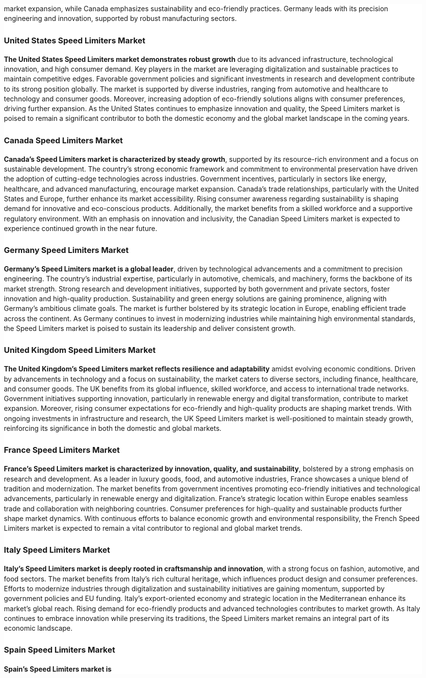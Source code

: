market expansion, while Canada emphasizes sustainability and eco-friendly practices. Germany leads with its precision engineering and innovation, supported by robust manufacturing sectors.</span></em></p></blockquote><h3><strong>United States Speed Limiters Market</strong></h3><p><strong>The United States Speed Limiters market demonstrates robust growth</strong> due to its advanced infrastructure, technological innovation, and high consumer demand. Key players in the market are leveraging digitalization and sustainable practices to maintain competitive edges. Favorable government policies and significant investments in research and development contribute to its strong position globally. The market is supported by diverse industries, ranging from automotive and healthcare to technology and consumer goods. Moreover, increasing adoption of eco-friendly solutions aligns with consumer preferences, driving further expansion. As the United States continues to emphasize innovation and quality, the Speed Limiters market is poised to remain a significant contributor to both the domestic economy and the global market landscape in the coming years.</p><h3><strong>Canada Speed Limiters Market</strong></h3><p><strong>Canada&rsquo;s Speed Limiters market is characterized by steady growth</strong>, supported by its resource-rich environment and a focus on sustainable development. The country&rsquo;s strong economic framework and commitment to environmental preservation have driven the adoption of cutting-edge technologies across industries. Government incentives, particularly in sectors like energy, healthcare, and advanced manufacturing, encourage market expansion. Canada&rsquo;s trade relationships, particularly with the United States and Europe, further enhance its market accessibility. Rising consumer awareness regarding sustainability is shaping demand for innovative and eco-conscious products. Additionally, the market benefits from a skilled workforce and a supportive regulatory environment. With an emphasis on innovation and inclusivity, the Canadian Speed Limiters market is expected to experience continued growth in the near future.</p><h3><strong>Germany Speed Limiters Market</strong></h3><p><strong>Germany&rsquo;s Speed Limiters market is a global leader</strong>, driven by technological advancements and a commitment to precision engineering. The country&rsquo;s industrial expertise, particularly in automotive, chemicals, and machinery, forms the backbone of its market strength. Strong research and development initiatives, supported by both government and private sectors, foster innovation and high-quality production. Sustainability and green energy solutions are gaining prominence, aligning with Germany&rsquo;s ambitious climate goals. The market is further bolstered by its strategic location in Europe, enabling efficient trade across the continent. As Germany continues to invest in modernizing industries while maintaining high environmental standards, the Speed Limiters market is poised to sustain its leadership and deliver consistent growth.</p><h3><strong>United Kingdom Speed Limiters Market</strong></h3><p><strong>The United Kingdom&rsquo;s Speed Limiters market reflects resilience and adaptability</strong> amidst evolving economic conditions. Driven by advancements in technology and a focus on sustainability, the market caters to diverse sectors, including finance, healthcare, and consumer goods. The UK benefits from its global influence, skilled workforce, and access to international trade networks. Government initiatives supporting innovation, particularly in renewable energy and digital transformation, contribute to market expansion. Moreover, rising consumer expectations for eco-friendly and high-quality products are shaping market trends. With ongoing investments in infrastructure and research, the UK Speed Limiters market is well-positioned to maintain steady growth, reinforcing its significance in both the domestic and global markets.</p><h3><strong>France Speed Limiters Market</strong></h3><p><strong>France&rsquo;s Speed Limiters market is characterized by innovation, quality, and sustainability</strong>, bolstered by a strong emphasis on research and development. As a leader in luxury goods, food, and automotive industries, France showcases a unique blend of tradition and modernization. The market benefits from government incentives promoting eco-friendly initiatives and technological advancements, particularly in renewable energy and digitalization. France&rsquo;s strategic location within Europe enables seamless trade and collaboration with neighboring countries. Consumer preferences for high-quality and sustainable products further shape market dynamics. With continuous efforts to balance economic growth and environmental responsibility, the French Speed Limiters market is expected to remain a vital contributor to regional and global market trends.</p><h3><strong>Italy Speed Limiters Market</strong></h3><p><strong>Italy&rsquo;s Speed Limiters market is deeply rooted in craftsmanship and innovation</strong>, with a strong focus on fashion, automotive, and food sectors. The market benefits from Italy&rsquo;s rich cultural heritage, which influences product design and consumer preferences. Efforts to modernize industries through digitalization and sustainability initiatives are gaining momentum, supported by government policies and EU funding. Italy&rsquo;s export-oriented economy and strategic location in the Mediterranean enhance its market&rsquo;s global reach. Rising demand for eco-friendly products and advanced technologies contributes to market growth. As Italy continues to embrace innovation while preserving its traditions, the Speed Limiters market remains an integral part of its economic landscape.</p><h3><strong>Spain Speed Limiters Market</strong></h3><p><strong>Spain&rsquo;s Speed Limiters market is